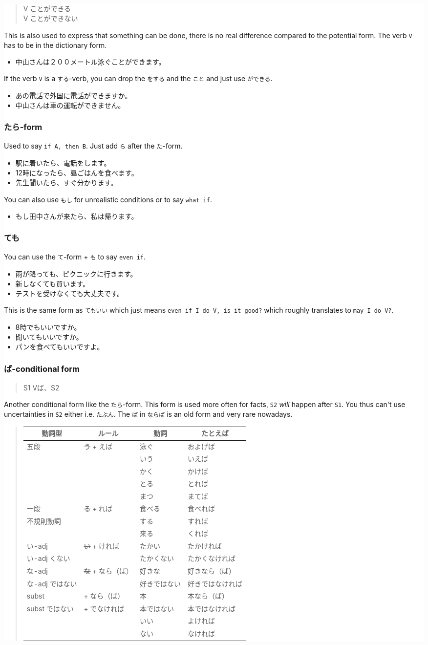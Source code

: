 > V ことができる  
> V ことができない

This is also used to express that something can be done, there is no real difference compared to the potential form. The verb `V` has to be in the dictionary form.

* 中山さんは２００メートル泳ぐことができます。

If the verb `V` is a `する`-verb, you can drop the `をする` and the `こと` and just use `ができる`.

* あの電話で外国に電話ができますか。
* 中山さんは車の運転ができません。

### **たら-form**

Used to say `if A, then B`. Just add `ら` after the `た`-form.

* 駅に着いたら、電話をします。
* 12時になったら、昼ごはんを食べます。
* 先生聞いたら、すぐ分かります。

You can also use `もし` for unrealistic conditions or to say `what if`.

* もし田中さんが来たら、私は帰ります。

### **ても**

You can use the `て`-form + `も` to say `even if`.

* 雨が降っても、ピクニックに行きます。
* 新しなくても買います。
* テストを受けなくても大丈夫です。

This is the same form as `てもいい` which just means `even if I do V, is it good?` which roughly translates to `may I do V?`.

* 8時でもいいですか。
* 聞いてもいいですか。
* パンを食べてもいいですよ。

### **ば-conditional form**

> S1 Vば、S2

Another conditional form like the `たら`-form. This form is used more often for facts, `S2` _will_ happen after `S1`. You thus can't use uncertainties in `S2` either i.e. `たぶん`. The `ば` in `ならば` is an old form and very rare nowadays.

> | 動詞型          | ルール              | 動詞         | たとえば         |
> |-----------------|---------------------|--------------|------------------|
> | 五段            | ~~う~~ + えば       | 泳ぐ         | およげば         |
> |                 |                     | いう         | いえば           |
> |                 |                     | かく         | かけば           |
> |                 |                     | とる         | とれば           |
> |                 |                     | まつ         | まてば           |
> | 一段            | ~~る~~ + れば       | 食べる       | 食べれば         |
> | 不規則動詞      |                     | する         | すれば           |
> |                 |                     | 来る         | くれば           |
> | い-adj          | ~~い~~ + ければ     | たかい       | たかければ       |
> | い-adj くない   |                     | たかくない   | たかくなければ   |
> | な-adj          | ~~な~~ + なら（ば） | 好きな       | 好きなら（ば）   |
> | な-adj ではない |                     | 好きではない | 好きではなければ |
> | subst           | + なら（ば）        | 本           | 本なら（ば）     |
> | subst ではない  | + でなければ        | 本ではない   | 本ではなければ   |
> |                 |                     | いい         | よければ         |
> |                 |                     | ない         | なければ         |
